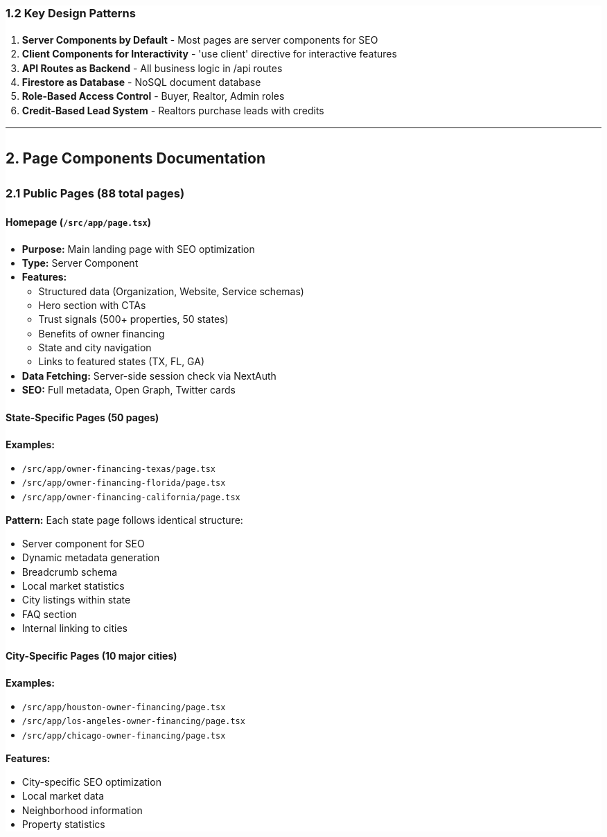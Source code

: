 ### 1.2 Key Design Patterns

1. **Server Components by Default** - Most pages are server components for SEO
2. **Client Components for Interactivity** - 'use client' directive for interactive features
3. **API Routes as Backend** - All business logic in /api routes
4. **Firestore as Database** - NoSQL document database
5. **Role-Based Access Control** - Buyer, Realtor, Admin roles
6. **Credit-Based Lead System** - Realtors purchase leads with credits

---

## 2. Page Components Documentation

### 2.1 Public Pages (88 total pages)

#### Homepage (`/src/app/page.tsx`)
- **Purpose:** Main landing page with SEO optimization
- **Type:** Server Component
- **Features:**
  - Structured data (Organization, Website, Service schemas)
  - Hero section with CTAs
  - Trust signals (500+ properties, 50 states)
  - Benefits of owner financing
  - State and city navigation
  - Links to featured states (TX, FL, GA)
- **Data Fetching:** Server-side session check via NextAuth
- **SEO:** Full metadata, Open Graph, Twitter cards

#### State-Specific Pages (50 pages)
**Examples:**
- `/src/app/owner-financing-texas/page.tsx`
- `/src/app/owner-financing-florida/page.tsx`
- `/src/app/owner-financing-california/page.tsx`

**Pattern:** Each state page follows identical structure:
- Server component for SEO
- Dynamic metadata generation
- Breadcrumb schema
- Local market statistics
- City listings within state
- FAQ section
- Internal linking to cities

#### City-Specific Pages (10 major cities)
**Examples:**
- `/src/app/houston-owner-financing/page.tsx`
- `/src/app/los-angeles-owner-financing/page.tsx`
- `/src/app/chicago-owner-financing/page.tsx`

**Features:**
- City-specific SEO optimization
- Local market data
- Neighborhood information
- Property statistics
